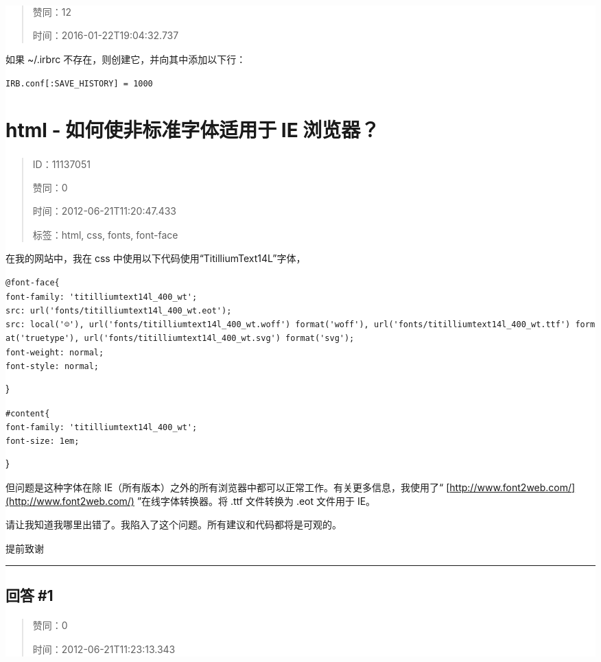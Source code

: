 > 赞同：12
> 
> 时间：2016-01-22T19:04:32.737

如果 ~/.irbrc 不存在，则创建它，并向其中添加以下行：

```
IRB.conf[:SAVE_HISTORY] = 1000 
```

# html - 如何使非标准字体适用于 IE 浏览器？

> ID：11137051
> 
> 赞同：0
> 
> 时间：2012-06-21T11:20:47.433
> 
> 标签：html, css, fonts, font-face

在我的网站中，我在 css 中使用以下代码使用“TitilliumText14L”字体，

```
@font-face{
font-family: 'titilliumtext14l_400_wt';
src: url('fonts/titilliumtext14l_400_wt.eot');
src: local('☺'), url('fonts/titilliumtext14l_400_wt.woff') format('woff'), url('fonts/titilliumtext14l_400_wt.ttf') format('truetype'), url('fonts/titilliumtext14l_400_wt.svg') format('svg');
font-weight: normal;
font-style: normal; 
```

}

```
#content{
font-family: 'titilliumtext14l_400_wt';
font-size: 1em; 
```

}

但问题是这种字体在除 IE（所有版本）之外的所有浏览器中都可以正常工作。有关更多信息，我使用了“ [http://www.font2web.com/](http://www.font2web.com/) ”在线字体转换器。将 .ttf 文件转换为 .eot 文件用于 IE。

请让我知道我哪里出错了。我陷入了这个问题。所有建议和代码都将是可观的。

提前致谢

* * *

## 回答 #1

> 赞同：0
> 
> 时间：2012-06-21T11:23:13.343
